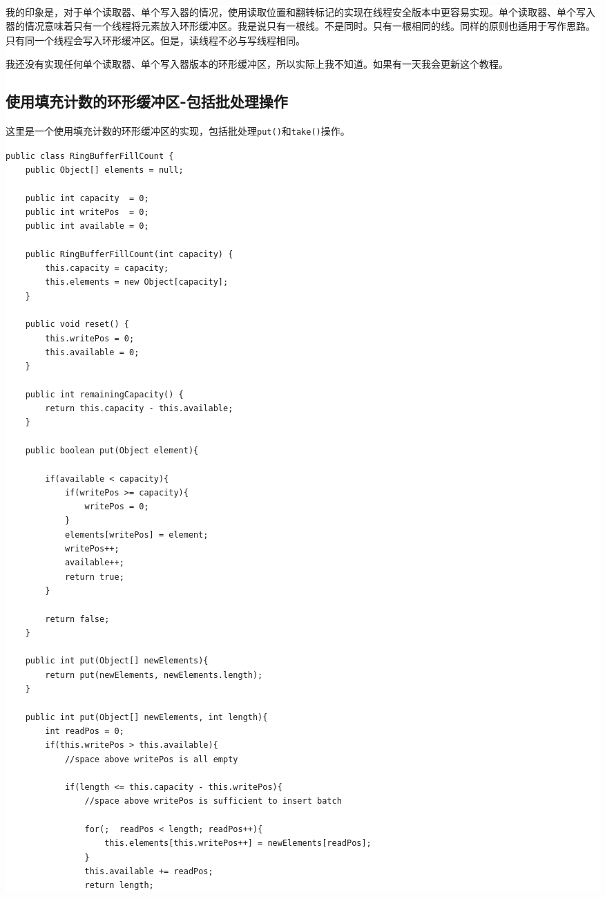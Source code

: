 我的印象是，对于单个读取器、单个写入器的情况，使用读取位置和翻转标记的实现在线程安全版本中更容易实现。单个读取器、单个写入器的情况意味着只有一个线程将元素放入环形缓冲区。我是说只有一根线。不是同时。只有一根相同的线。同样的原则也适用于写作思路。只有同一个线程会写入环形缓冲区。但是，读线程不必与写线程相同。

我还没有实现任何单个读取器、单个写入器版本的环形缓冲区，所以实际上我不知道。如果有一天我会更新这个教程。

## 使用填充计数的环形缓冲区-包括批处理操作

这里是一个使用填充计数的环形缓冲区的实现，包括批处理`put()`和`take()`操作。

```
public class RingBufferFillCount {
    public Object[] elements = null;

    public int capacity  = 0;
    public int writePos  = 0;
    public int available = 0;

    public RingBufferFillCount(int capacity) {
        this.capacity = capacity;
        this.elements = new Object[capacity];
    }

    public void reset() {
        this.writePos = 0;
        this.available = 0;
    }

    public int remainingCapacity() {
        return this.capacity - this.available;
    }

    public boolean put(Object element){

        if(available < capacity){
            if(writePos >= capacity){
                writePos = 0;
            }
            elements[writePos] = element;
            writePos++;
            available++;
            return true;
        }

        return false;
    }

    public int put(Object[] newElements){
        return put(newElements, newElements.length);
    }

    public int put(Object[] newElements, int length){
        int readPos = 0;
        if(this.writePos > this.available){
            //space above writePos is all empty

            if(length <= this.capacity - this.writePos){
                //space above writePos is sufficient to insert batch

                for(;  readPos < length; readPos++){
                    this.elements[this.writePos++] = newElements[readPos];
                }
                this.available += readPos;
                return length;

```
